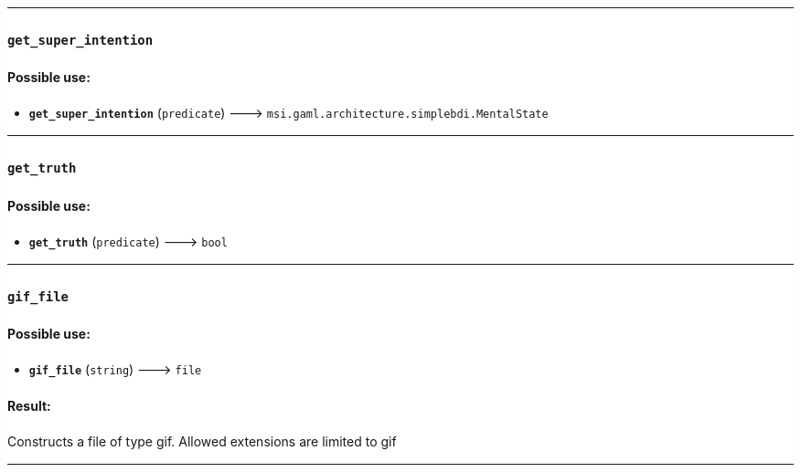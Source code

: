     	
----

[//]: # (keyword|operator_get_super_intention)
### `get_super_intention`

#### Possible use: 
  *  **`get_super_intention`** (`predicate`) --->  `msi.gaml.architecture.simplebdi.MentalState`
    	
----

[//]: # (keyword|operator_get_truth)
### `get_truth`

#### Possible use: 
  *  **`get_truth`** (`predicate`) --->  `bool`
    	
----

[//]: # (keyword|operator_gif_file)
### `gif_file`

#### Possible use: 
  *  **`gif_file`** (`string`) --->  `file` 

#### Result: 
Constructs a file of type gif. Allowed extensions are limited to gif
    	
----



[//]: # (keyword|operator_date)
[//]: # (keyword|operator_dbscan)
[//]: # (keyword|operator_dead)
[//]: # (keyword|operator_degree_of)
[//]: # (keyword|operator_dem)
[//]: # (keyword|operator_det)
[//]: # (keyword|operator_determinant)
[//]: # (keyword|operator_diff)
[//]: # (keyword|operator_diff2)
[//]: # (keyword|operator_directed)
[//]: # (keyword|operator_direction_between)
[//]: # (keyword|operator_direction_to)
[//]: # (keyword|operator_disjoint_from)
[//]: # (keyword|operator_distance_between)
[//]: # (keyword|operator_distance_to)
[//]: # (keyword|operator_distinct)
[//]: # (keyword|operator_distribution_of)
[//]: # (keyword|operator_distribution2d_of)
[//]: # (keyword|operator_div)
[//]: # (keyword|operator_dnorm)
[//]: # (keyword|operator_durbin_watson)
[//]: # (keyword|operator_dxf_file)
[//]: # (keyword|operator_edge)
[//]: # (keyword|operator_edge_between)
[//]: # (keyword|operator_edge_betweenness)
[//]: # (keyword|operator_edges)
[//]: # (keyword|operator_eigenvalues)
[//]: # (keyword|operator_electre_DM)
[//]: # (keyword|operator_ellipse)
[//]: # (keyword|operator_emotion)
[//]: # (keyword|operator_empty)
[//]: # (keyword|operator_enlarged_by)
[//]: # (keyword|operator_envelope)
[//]: # (keyword|operator_eval_gaml)
[//]: # (keyword|operator_eval_when)
[//]: # (keyword|operator_evaluate_sub_model)
[//]: # (keyword|operator_even)
[//]: # (keyword|operator_every)
[//]: # (keyword|operator_every_cycle)
[//]: # (keyword|operator_evidence_theory_DM)
[//]: # (keyword|operator_exp)
[//]: # (keyword|operator_fact)
[//]: # (keyword|operator_farthest_point_to)
[//]: # (keyword|operator_farthest_to)
[//]: # (keyword|operator_file)
[//]: # (keyword|operator_file_exists)
[//]: # (keyword|operator_first)
[//]: # (keyword|operator_first_of)
[//]: # (keyword|operator_first_with)
[//]: # (keyword|operator_flip)
[//]: # (keyword|operator_float)
[//]: # (keyword|operator_floor)
[//]: # (keyword|operator_folder)
[//]: # (keyword|operator_font)
[//]: # (keyword|operator_frequency_of)
[//]: # (keyword|operator_from)
[//]: # (keyword|operator_fuzzy_choquet_DM)
[//]: # (keyword|operator_fuzzy_kappa)
[//]: # (keyword|operator_fuzzy_kappa_sim)
[//]: # (keyword|operator_gaml_file)
[//]: # (keyword|operator_gamma)
[//]: # (keyword|operator_gamma_distribution)
[//]: # (keyword|operator_gamma_distribution_complemented)
[//]: # (keyword|operator_gamma_index)
[//]: # (keyword|operator_gamma_rnd)
[//]: # (keyword|operator_gauss)
[//]: # (keyword|operator_generate_barabasi_albert)
[//]: # (keyword|operator_generate_complete_graph)
[//]: # (keyword|operator_generate_watts_strogatz)
[//]: # (keyword|operator_geojson_file)
[//]: # (keyword|operator_geometric_mean)
[//]: # (keyword|operator_geometry)
[//]: # (keyword|operator_geometry_collection)
[//]: # (keyword|operator_get)
[//]: # (keyword|operator_get_about)
[//]: # (keyword|operator_get_agent)
[//]: # (keyword|operator_get_agent_cause)
[//]: # (keyword|operator_get_decay)
[//]: # (keyword|operator_get_dominance)
[//]: # (keyword|operator_get_familiarity)
[//]: # (keyword|operator_get_intensity)
[//]: # (keyword|operator_get_lifetime)
[//]: # (keyword|operator_get_liking)
[//]: # (keyword|operator_get_modality)
[//]: # (keyword|operator_get_plan_name)
[//]: # (keyword|operator_get_praiseworthiness)
[//]: # (keyword|operator_get_predicate)
[//]: # (keyword|operator_get_priority)
[//]: # (keyword|operator_get_solidarity)
[//]: # (keyword|operator_get_strength)